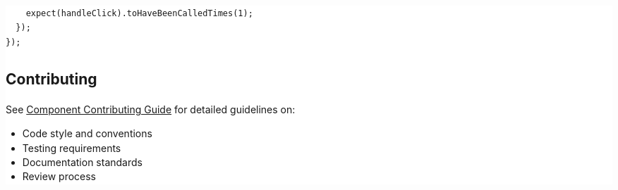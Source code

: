 ```tsx
    expect(handleClick).toHaveBeenCalledTimes(1);
  });
});
```

## Contributing

See [Component Contributing Guide](../CONTRIBUTING.md#components) for detailed guidelines on:
- Code style and conventions
- Testing requirements
- Documentation standards
- Review process